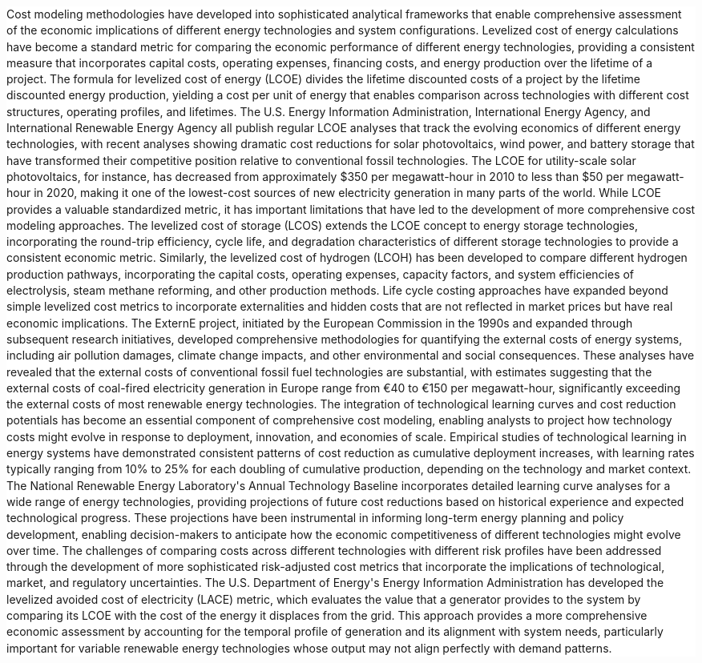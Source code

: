 Cost modeling methodologies have developed into sophisticated analytical frameworks that enable comprehensive assessment of the economic implications of different energy technologies and system configurations. Levelized cost of energy calculations have become a standard metric for comparing the economic performance of different energy technologies, providing a consistent measure that incorporates capital costs, operating expenses, financing costs, and energy production over the lifetime of a project. The formula for levelized cost of energy (LCOE) divides the lifetime discounted costs of a project by the lifetime discounted energy production, yielding a cost per unit of energy that enables comparison across technologies with different cost structures, operating profiles, and lifetimes. The U.S. Energy Information Administration, International Energy Agency, and International Renewable Energy Agency all publish regular LCOE analyses that track the evolving economics of different energy technologies, with recent analyses showing dramatic cost reductions for solar photovoltaics, wind power, and battery storage that have transformed their competitive position relative to conventional fossil technologies. The LCOE for utility-scale solar photovoltaics, for instance, has decreased from approximately $350 per megawatt-hour in 2010 to less than $50 per megawatt-hour in 2020, making it one of the lowest-cost sources of new electricity generation in many parts of the world. While LCOE provides a valuable standardized metric, it has important limitations that have led to the development of more comprehensive cost modeling approaches. The levelized cost of storage (LCOS) extends the LCOE concept to energy storage technologies, incorporating the round-trip efficiency, cycle life, and degradation characteristics of different storage technologies to provide a consistent economic metric. Similarly, the levelized cost of hydrogen (LCOH) has been developed to compare different hydrogen production pathways, incorporating the capital costs, operating expenses, capacity factors, and system efficiencies of electrolysis, steam methane reforming, and other production methods. Life cycle costing approaches have expanded beyond simple levelized cost metrics to incorporate externalities and hidden costs that are not reflected in market prices but have real economic implications. The ExternE project, initiated by the European Commission in the 1990s and expanded through subsequent research initiatives, developed comprehensive methodologies for quantifying the external costs of energy systems, including air pollution damages, climate change impacts, and other environmental and social consequences. These analyses have revealed that the external costs of conventional fossil fuel technologies are substantial, with estimates suggesting that the external costs of coal-fired electricity generation in Europe range from €40 to €150 per megawatt-hour, significantly exceeding the external costs of most renewable energy technologies. The integration of technological learning curves and cost reduction potentials has become an essential component of comprehensive cost modeling, enabling analysts to project how technology costs might evolve in response to deployment, innovation, and economies of scale. Empirical studies of technological learning in energy systems have demonstrated consistent patterns of cost reduction as cumulative deployment increases, with learning rates typically ranging from 10% to 25% for each doubling of cumulative production, depending on the technology and market context. The National Renewable Energy Laboratory's Annual Technology Baseline incorporates detailed learning curve analyses for a wide range of energy technologies, providing projections of future cost reductions based on historical experience and expected technological progress. These projections have been instrumental in informing long-term energy planning and policy development, enabling decision-makers to anticipate how the economic competitiveness of different technologies might evolve over time. The challenges of comparing costs across different technologies with different risk profiles have been addressed through the development of more sophisticated risk-adjusted cost metrics that incorporate the implications of technological, market, and regulatory uncertainties. The U.S. Department of Energy's Energy Information Administration has developed the levelized avoided cost of electricity (LACE) metric, which evaluates the value that a generator provides to the system by comparing its LCOE with the cost of the energy it displaces from the grid. This approach provides a more comprehensive economic assessment by accounting for the temporal profile of generation and its alignment with system needs, particularly important for variable renewable energy technologies whose output may not align perfectly with demand patterns.
